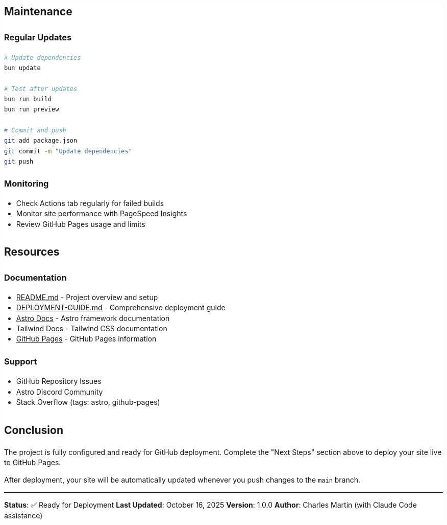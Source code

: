 ## Maintenance

### Regular Updates
```bash
# Update dependencies
bun update

# Test after updates
bun run build
bun run preview

# Commit and push
git add package.json
git commit -m "Update dependencies"
git push
```

### Monitoring
- Check Actions tab regularly for failed builds
- Monitor site performance with PageSpeed Insights
- Review GitHub Pages usage and limits

## Resources

### Documentation
- [README.md](../README.md) - Project overview and setup
- [DEPLOYMENT-GUIDE.md](./DEPLOYMENT-GUIDE.md) - Comprehensive deployment guide
- [Astro Docs](https://docs.astro.build) - Astro framework documentation
- [Tailwind Docs](https://tailwindcss.com) - Tailwind CSS documentation
- [GitHub Pages](https://pages.github.com) - GitHub Pages information

### Support
- GitHub Repository Issues
- Astro Discord Community
- Stack Overflow (tags: astro, github-pages)

## Conclusion

The project is fully configured and ready for GitHub deployment. Complete the "Next Steps" section above to deploy your site live to GitHub Pages.

After deployment, your site will be automatically updated whenever you push changes to the `main` branch.

---

**Status**: ✅ Ready for Deployment
**Last Updated**: October 16, 2025
**Version**: 1.0.0
**Author**: Charles Martin (with Claude Code assistance)
